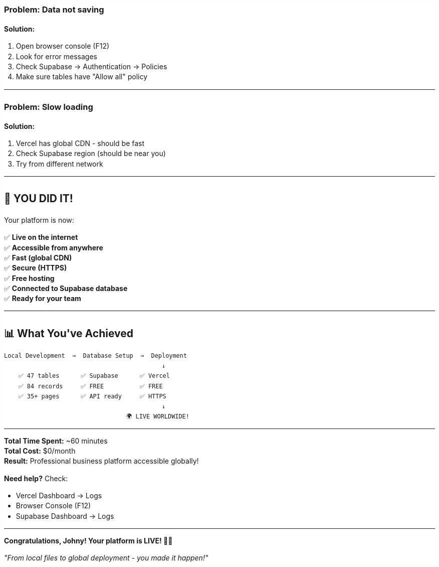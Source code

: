 ### Problem: Data not saving

**Solution:**
1. Open browser console (F12)
2. Look for error messages
3. Check Supabase → Authentication → Policies
4. Make sure tables have "Allow all" policy

---

### Problem: Slow loading

**Solution:**
1. Vercel has global CDN - should be fast
2. Check Supabase region (should be near you)
3. Try from different network

---

## 🎊 YOU DID IT!

Your platform is now:

✅ **Live on the internet**  
✅ **Accessible from anywhere**  
✅ **Fast (global CDN)**  
✅ **Secure (HTTPS)**  
✅ **Free hosting**  
✅ **Connected to Supabase database**  
✅ **Ready for your team**

---

## 📊 What You've Achieved

```
Local Development  →  Database Setup  →  Deployment
                                            ↓
    ✅ 47 tables      ✅ Supabase      ✅ Vercel
    ✅ 84 records     ✅ FREE          ✅ FREE
    ✅ 35+ pages      ✅ API ready     ✅ HTTPS
                                            ↓
                                  🌍 LIVE WORLDWIDE!
```

---

**Total Time Spent:** ~60 minutes  
**Total Cost:** $0/month  
**Result:** Professional business platform accessible globally!

**Need help?** Check:
- Vercel Dashboard → Logs
- Browser Console (F12)
- Supabase Dashboard → Logs

---

**Congratulations, Johny! Your platform is LIVE! 🎉🚀**

*"From local files to global deployment - you made it happen!"*
